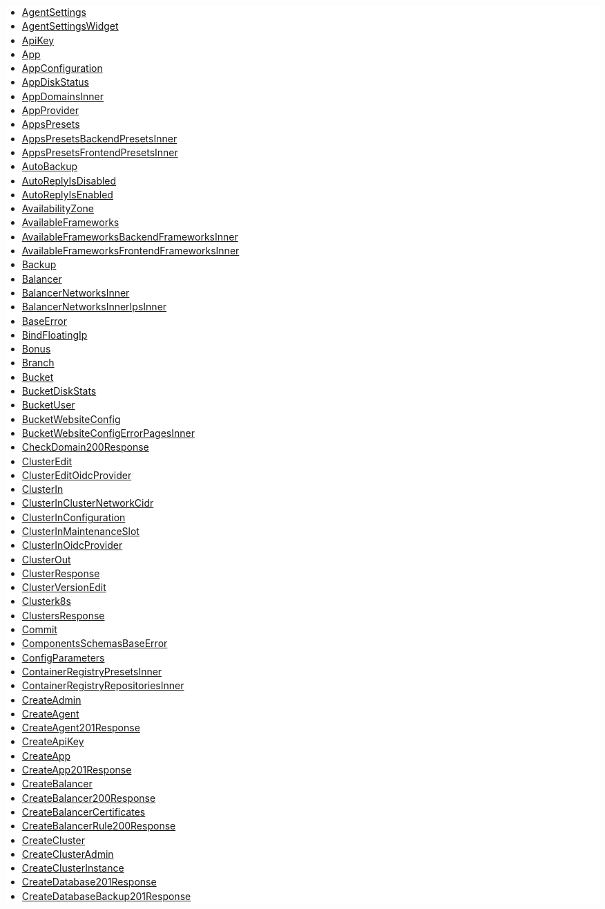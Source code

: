  - [AgentSettings](docs/AgentSettings.md)
 - [AgentSettingsWidget](docs/AgentSettingsWidget.md)
 - [ApiKey](docs/ApiKey.md)
 - [App](docs/App.md)
 - [AppConfiguration](docs/AppConfiguration.md)
 - [AppDiskStatus](docs/AppDiskStatus.md)
 - [AppDomainsInner](docs/AppDomainsInner.md)
 - [AppProvider](docs/AppProvider.md)
 - [AppsPresets](docs/AppsPresets.md)
 - [AppsPresetsBackendPresetsInner](docs/AppsPresetsBackendPresetsInner.md)
 - [AppsPresetsFrontendPresetsInner](docs/AppsPresetsFrontendPresetsInner.md)
 - [AutoBackup](docs/AutoBackup.md)
 - [AutoReplyIsDisabled](docs/AutoReplyIsDisabled.md)
 - [AutoReplyIsEnabled](docs/AutoReplyIsEnabled.md)
 - [AvailabilityZone](docs/AvailabilityZone.md)
 - [AvailableFrameworks](docs/AvailableFrameworks.md)
 - [AvailableFrameworksBackendFrameworksInner](docs/AvailableFrameworksBackendFrameworksInner.md)
 - [AvailableFrameworksFrontendFrameworksInner](docs/AvailableFrameworksFrontendFrameworksInner.md)
 - [Backup](docs/Backup.md)
 - [Balancer](docs/Balancer.md)
 - [BalancerNetworksInner](docs/BalancerNetworksInner.md)
 - [BalancerNetworksInnerIpsInner](docs/BalancerNetworksInnerIpsInner.md)
 - [BaseError](docs/BaseError.md)
 - [BindFloatingIp](docs/BindFloatingIp.md)
 - [Bonus](docs/Bonus.md)
 - [Branch](docs/Branch.md)
 - [Bucket](docs/Bucket.md)
 - [BucketDiskStats](docs/BucketDiskStats.md)
 - [BucketUser](docs/BucketUser.md)
 - [BucketWebsiteConfig](docs/BucketWebsiteConfig.md)
 - [BucketWebsiteConfigErrorPagesInner](docs/BucketWebsiteConfigErrorPagesInner.md)
 - [CheckDomain200Response](docs/CheckDomain200Response.md)
 - [ClusterEdit](docs/ClusterEdit.md)
 - [ClusterEditOidcProvider](docs/ClusterEditOidcProvider.md)
 - [ClusterIn](docs/ClusterIn.md)
 - [ClusterInClusterNetworkCidr](docs/ClusterInClusterNetworkCidr.md)
 - [ClusterInConfiguration](docs/ClusterInConfiguration.md)
 - [ClusterInMaintenanceSlot](docs/ClusterInMaintenanceSlot.md)
 - [ClusterInOidcProvider](docs/ClusterInOidcProvider.md)
 - [ClusterOut](docs/ClusterOut.md)
 - [ClusterResponse](docs/ClusterResponse.md)
 - [ClusterVersionEdit](docs/ClusterVersionEdit.md)
 - [Clusterk8s](docs/Clusterk8s.md)
 - [ClustersResponse](docs/ClustersResponse.md)
 - [Commit](docs/Commit.md)
 - [ComponentsSchemasBaseError](docs/ComponentsSchemasBaseError.md)
 - [ConfigParameters](docs/ConfigParameters.md)
 - [ContainerRegistryPresetsInner](docs/ContainerRegistryPresetsInner.md)
 - [ContainerRegistryRepositoriesInner](docs/ContainerRegistryRepositoriesInner.md)
 - [CreateAdmin](docs/CreateAdmin.md)
 - [CreateAgent](docs/CreateAgent.md)
 - [CreateAgent201Response](docs/CreateAgent201Response.md)
 - [CreateApiKey](docs/CreateApiKey.md)
 - [CreateApp](docs/CreateApp.md)
 - [CreateApp201Response](docs/CreateApp201Response.md)
 - [CreateBalancer](docs/CreateBalancer.md)
 - [CreateBalancer200Response](docs/CreateBalancer200Response.md)
 - [CreateBalancerCertificates](docs/CreateBalancerCertificates.md)
 - [CreateBalancerRule200Response](docs/CreateBalancerRule200Response.md)
 - [CreateCluster](docs/CreateCluster.md)
 - [CreateClusterAdmin](docs/CreateClusterAdmin.md)
 - [CreateClusterInstance](docs/CreateClusterInstance.md)
 - [CreateDatabase201Response](docs/CreateDatabase201Response.md)
 - [CreateDatabaseBackup201Response](docs/CreateDatabaseBackup201Response.md)